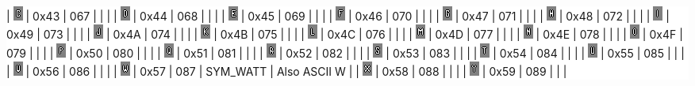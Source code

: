 | ![067.png](osd_images/067.png) | 0x43 | 067 |                                 |       |
| ![068.png](osd_images/068.png) | 0x44 | 068 |                                 |       |
| ![069.png](osd_images/069.png) | 0x45 | 069 |                                 |       |
| ![070.png](osd_images/070.png) | 0x46 | 070 |                                 |       |
| ![071.png](osd_images/071.png) | 0x47 | 071 |                                 |       |
| ![072.png](osd_images/072.png) | 0x48 | 072 |                                 |       |
| ![073.png](osd_images/073.png) | 0x49 | 073 |                                 |       |
| ![074.png](osd_images/074.png) | 0x4A | 074 |                                 |       |
| ![075.png](osd_images/075.png) | 0x4B | 075 |                                 |       |
| ![076.png](osd_images/076.png) | 0x4C | 076 |                                 |       |
| ![077.png](osd_images/077.png) | 0x4D | 077 |                                 |       |
| ![078.png](osd_images/078.png) | 0x4E | 078 |                                 |       |
| ![079.png](osd_images/079.png) | 0x4F | 079 |                                 |       |
| ![080.png](osd_images/080.png) | 0x50 | 080 |                                 |       |
| ![081.png](osd_images/081.png) | 0x51 | 081 |                                 |       |
| ![082.png](osd_images/082.png) | 0x52 | 082 |                                 |       |
| ![083.png](osd_images/083.png) | 0x53 | 083 |                                 |       |
| ![084.png](osd_images/084.png) | 0x54 | 084 |                                 |       |
| ![085.png](osd_images/085.png) | 0x55 | 085 |                                 |       |
| ![086.png](osd_images/086.png) | 0x56 | 086 |                                 |       |
| ![087.png](osd_images/087.png) | 0x57 | 087 | SYM_WATT                        | Also ASCII W      |
| ![088.png](osd_images/088.png) | 0x58 | 088 |                                 |       |
| ![089.png](osd_images/089.png) | 0x59 | 089 |                                 |       |
